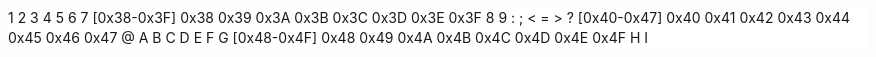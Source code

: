 <td>1</td>
<td>2</td>
<td>3</td>
<td>4</td>
<td>5</td>
<td>6</td>
<td>7</td>
</tr>
<tr><th colspan="8">[0x38-0x3F]</th></tr>
<tr>
<th>0x38</th>
<th>0x39</th>
<th>0x3A</th>
<th>0x3B</th>
<th>0x3C</th>
<th>0x3D</th>
<th>0x3E</th>
<th>0x3F</th>
</tr>
<tr>
<td>8</td>
<td>9</td>
<td>:</td>
<td>;</td>
<td><</td>
<td>=</td>
<td>></td>
<td>?</td>
</tr>
<tr><th colspan="8">[0x40-0x47]</th></tr>
<tr>
<th>0x40</th>
<th>0x41</th>
<th>0x42</th>
<th>0x43</th>
<th>0x44</th>
<th>0x45</th>
<th>0x46</th>
<th>0x47</th>
</tr>
<tr>
<td>@</td>
<td>A</td>
<td>B</td>
<td>C</td>
<td>D</td>
<td>E</td>
<td>F</td>
<td>G</td>
</tr>
<tr><th colspan="8">[0x48-0x4F]</th></tr>
<tr>
<th>0x48</th>
<th>0x49</th>
<th>0x4A</th>
<th>0x4B</th>
<th>0x4C</th>
<th>0x4D</th>
<th>0x4E</th>
<th>0x4F</th>
</tr>
<tr>
<td>H</td>
<td>I</td>